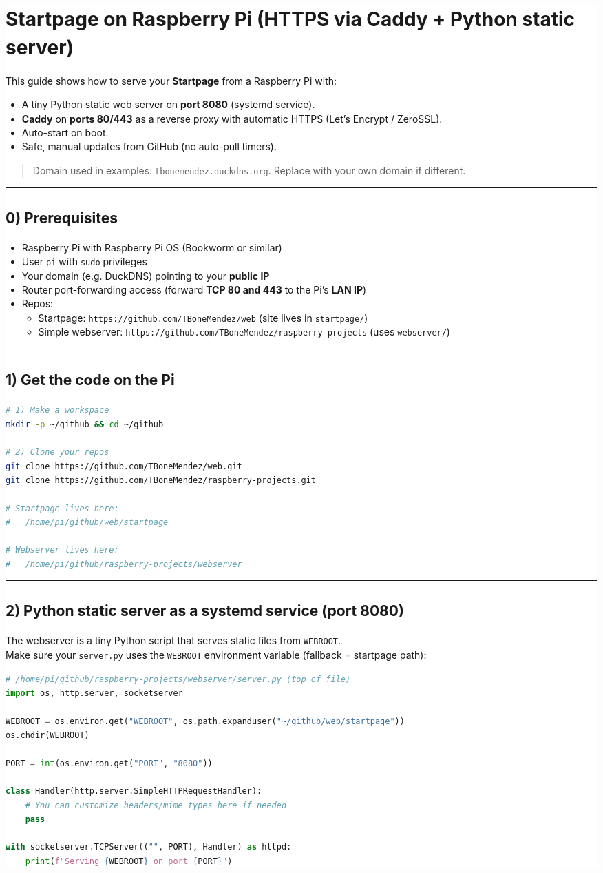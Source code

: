 # Startpage on Raspberry Pi (HTTPS via Caddy + Python static server)

This guide shows how to serve your **Startpage** from a Raspberry Pi with:
- A tiny Python static web server on **port 8080** (systemd service).
- **Caddy** on **ports 80/443** as a reverse proxy with automatic HTTPS (Let’s Encrypt / ZeroSSL).
- Auto-start on boot.
- Safe, manual updates from GitHub (no auto-pull timers).

> Domain used in examples: `tbonemendez.duckdns.org`. Replace with your own domain if different.

---

## 0) Prerequisites

- Raspberry Pi with Raspberry Pi OS (Bookworm or similar)
- User `pi` with `sudo` privileges
- Your domain (e.g. DuckDNS) pointing to your **public IP**
- Router port-forwarding access (forward **TCP 80 and 443** to the Pi’s **LAN IP**)
- Repos:
  - Startpage: `https://github.com/TBoneMendez/web` (site lives in `startpage/`)
  - Simple webserver: `https://github.com/TBoneMendez/raspberry-projects` (uses `webserver/`)

---

## 1) Get the code on the Pi

```bash
# 1) Make a workspace
mkdir -p ~/github && cd ~/github

# 2) Clone your repos
git clone https://github.com/TBoneMendez/web.git
git clone https://github.com/TBoneMendez/raspberry-projects.git

# Startpage lives here:
#   /home/pi/github/web/startpage

# Webserver lives here:
#   /home/pi/github/raspberry-projects/webserver
```

---

## 2) Python static server as a systemd service (port 8080)

The webserver is a tiny Python script that serves static files from `WEBROOT`.  
Make sure your `server.py` uses the `WEBROOT` environment variable (fallback = startpage path):

```python
# /home/pi/github/raspberry-projects/webserver/server.py (top of file)
import os, http.server, socketserver

WEBROOT = os.environ.get("WEBROOT", os.path.expanduser("~/github/web/startpage"))
os.chdir(WEBROOT)

PORT = int(os.environ.get("PORT", "8080"))

class Handler(http.server.SimpleHTTPRequestHandler):
    # You can customize headers/mime types here if needed
    pass

with socketserver.TCPServer(("", PORT), Handler) as httpd:
    print(f"Serving {WEBROOT} on port {PORT}")
```